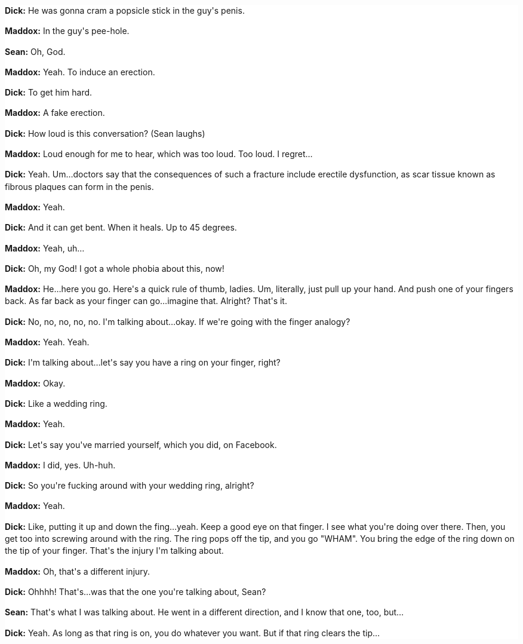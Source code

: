 **Dick:** He was gonna cram a popsicle stick in the guy's penis.

**Maddox:** In the guy's pee-hole.

**Sean:** Oh, God.

**Maddox:** Yeah. To induce an erection.

**Dick:** To get him hard.

**Maddox:** A fake erection.

**Dick:** How loud is this conversation? (Sean laughs)

**Maddox:** Loud enough for me to hear, which was too loud. Too loud. I regret…

**Dick:** Yeah. Um…doctors say that the consequences of such a fracture include erectile dysfunction, as scar tissue known as fibrous plaques can form in the penis.

**Maddox:** Yeah.

**Dick:** And it can get bent. When it heals. Up to 45 degrees.

**Maddox:** Yeah, uh…

**Dick:** Oh, my God! I got a whole phobia about this, now!

**Maddox:** He…here you go. Here's a quick rule of thumb, ladies. Um, literally, just pull up your hand. And push one of your fingers back. As far back as your finger can go…imagine that. Alright? That's it.

**Dick:** No, no, no, no, no. I'm talking about…okay. If we're going with the finger analogy?

**Maddox:** Yeah. Yeah.

**Dick:** I'm talking about…let's say you have a ring on your finger, right?

**Maddox:** Okay.

**Dick:** Like a wedding ring.

**Maddox:** Yeah.

**Dick:** Let's say you've married yourself, which you did, on Facebook.

**Maddox:** I did, yes. Uh-huh.

**Dick:** So you're fucking around with your wedding ring, alright?

**Maddox:** Yeah.

**Dick:** Like, putting it up and down the fing…yeah. Keep a good eye on that finger. I see what you're doing over there. Then, you get too into screwing around with the ring. The ring pops off the tip, and you go "WHAM". You bring the edge of the ring down on the tip of your finger. That's the injury I'm talking about.

**Maddox:** Oh, that's a different injury.

**Dick:** Ohhhh! That's…was that the one you're talking about, Sean?

**Sean:** That's what I was talking about. He went in a different direction, and I know that one, too, but…

**Dick:** Yeah. As long as that ring is on, you do whatever you want. But if that ring clears the tip…
